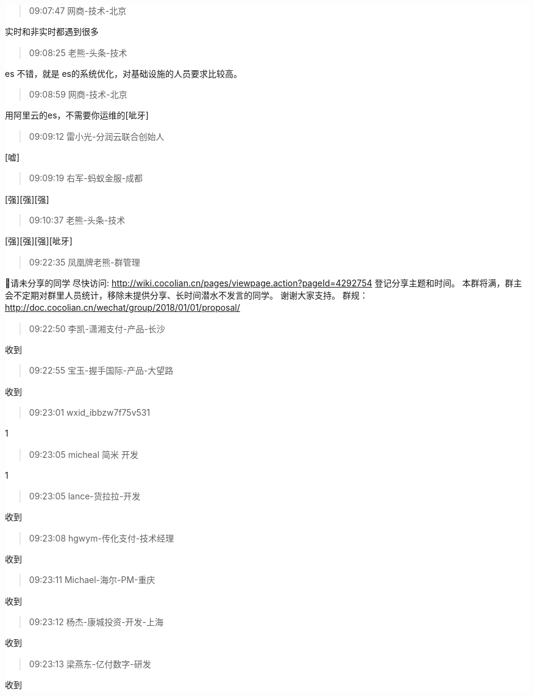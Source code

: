 > 09:07:47  网商-技术-北京  
   
实时和非实时都遇到很多  
   
> 09:08:25  老熊-头条-技术  
   
es 不错，就是 es的系统优化，对基础设施的人员要求比较高。   
   
> 09:08:59  网商-技术-北京  
   
用阿里云的es，不需要你运维的[呲牙]  
   
> 09:09:12  雷小光-分润云联合创始人  
   
[嘘]  
   
> 09:09:19  右军-蚂蚁金服-成都  
   
[强][强][强]  
   
> 09:10:37  老熊-头条-技术  
   
[强][强][强][呲牙]  
   
> 09:22:35  凤凰牌老熊-群管理  
   
请未分享的同学 尽快访问: http://wiki.cocolian.cn/pages/viewpage.action?pageId=4292754  登记分享主题和时间。  本群将满，群主会不定期对群里人员统计，移除未提供分享、长时间潜水不发言的同学。 谢谢大家支持。    群规：  http://doc.cocolian.cn/wechat/group/2018/01/01/proposal/  
   
> 09:22:50  李凯-潇湘支付-产品-长沙  
   
收到  
   
> 09:22:55  宝玉-握手国际-产品-大望路  
   
收到  
   
> 09:23:01  wxid_ibbzw7f75v531  
   
1  
   
> 09:23:05  micheal 简米 开发  
   
1  
   
> 09:23:05  lance-货拉拉-开发  
   
收到  
   
> 09:23:08  hgwym-传化支付-技术经理  
   
收到  
   
> 09:23:11  Michael-海尔-PM-重庆  
   
收到  
   
> 09:23:12  杨杰-康城投资-开发-上海  
   
收到  
   
> 09:23:13  梁燕东-亿付数字-研发  
   
收到  
   